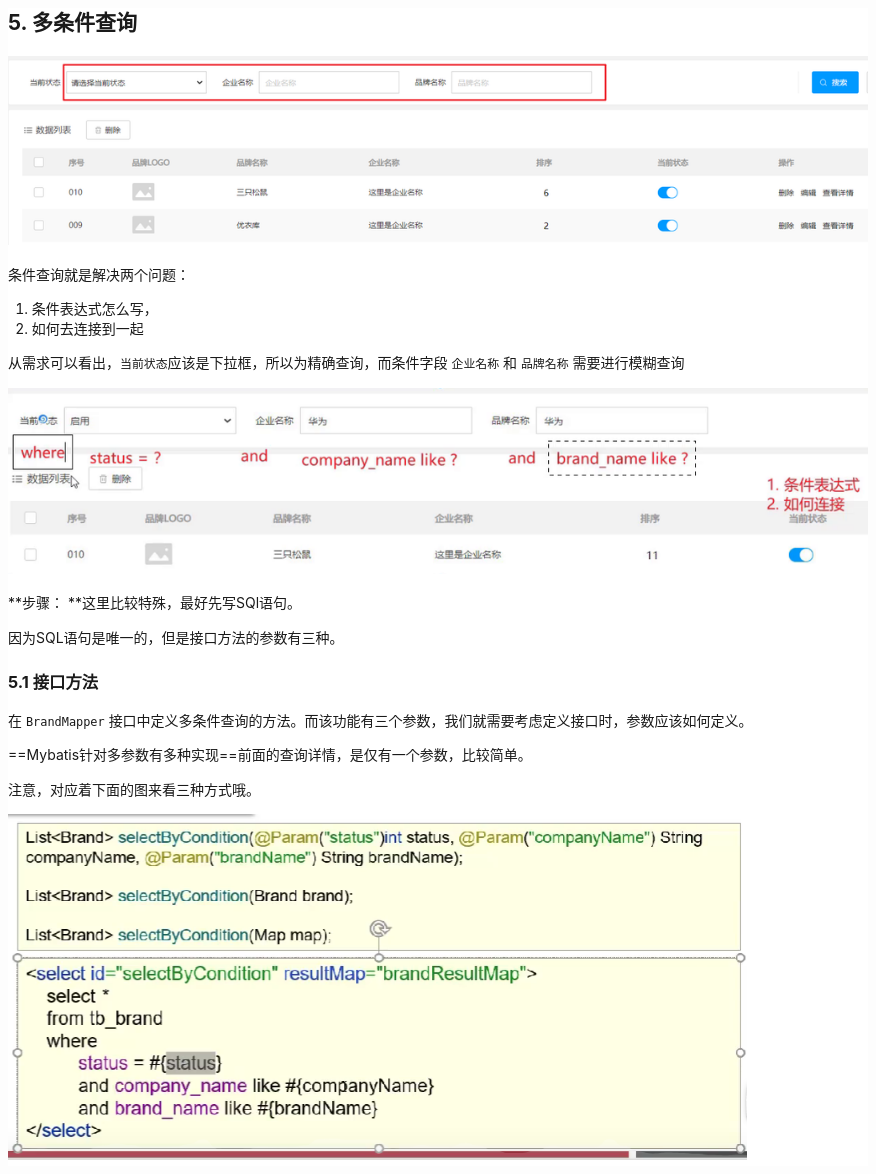 ## 5.  多条件查询

![image-20220130114515072](images/image-20220130114515072.png)

条件查询就是解决两个问题：

1. 条件表达式怎么写，
2. 如何去连接到一起

从需求可以看出，`当前状态`应该是下拉框，所以为精确查询，而条件字段 `企业名称`  和 `品牌名称` 需要进行模糊查询

![image-20220130114730556](images/image-20220130114730556.png)

**步骤：	**这里比较特殊，最好先写SQl语句。

因为SQL语句是唯一的，但是接口方法的参数有三种。

### 5.1 接口方法

在 `BrandMapper` 接口中定义多条件查询的方法。而该功能有三个参数，我们就需要考虑定义接口时，参数应该如何定义。

==Mybatis针对多参数有多种实现==前面的查询详情，是仅有一个参数，比较简单。

注意，对应着下面的图来看三种方式哦。

<img src="images/image-20220130115614534.png" alt="image-20220130115614534" style="zoom:80%;" />
